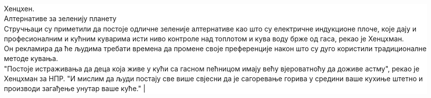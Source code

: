 Хенцхен.<br/>Алтернативе за зеленију планету<br/>Стручњаци су приметили да постоје одличне зеленије алтернативе као што су електричне индукционе плоче, које дају и професионалним и кућним куварима исти ниво контроле над топлотом и кува воду брже од гаса, рекао је Хенцхман.<br/>Он рекламира да ће људима требати времена да промене своје преференције након што су дуго користили традиционалне методе кувања.<br/>"Постоје истраживања да деца која живе у кући са гасном пећницом имају већу вјероватноћу да доживе астму", рекао је Хенцхман за НПР. "И мислим да људи постају све више свјесни да је сагоревање горива у средини ваше кухиње штетно и производи загађење унутар ваше куће." |